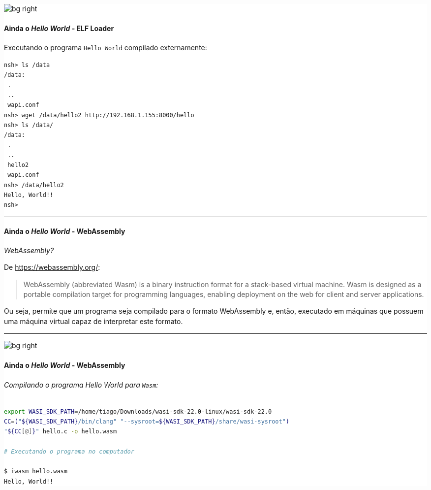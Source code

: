 
![bg right](https://fakeimg.pl/800x600/ffffff/fff/)

#### Ainda o *Hello World* - ELF Loader

Executando o programa `Hello World` compilado externamente:

```shell
nsh> ls /data
/data:
 .
 ..
 wapi.conf
nsh> wget /data/hello2 http://192.168.1.155:8000/hello
nsh> ls /data/
/data:
 .
 ..
 hello2
 wapi.conf
nsh> /data/hello2
Hello, World!!
nsh>
```

---

#### Ainda o *Hello World* - WebAssembly

*WebAssembly?*

De https://webassembly.org/:
> WebAssembly (abbreviated Wasm) is a binary instruction format for a stack-based virtual machine. Wasm is designed as a portable compilation target for programming languages, enabling deployment on the web for client and server applications.

Ou seja, permite que um programa seja compilado para o formato WebAssembly e, então, executado em máquinas que possuem uma máquina virtual capaz de interpretar este formato.

---

![bg right](https://fakeimg.pl/800x600/ffffff/fff/)

#### Ainda o *Hello World* - WebAssembly

###### Compilando o programa *Hello World* para `Wasm`:

```bash
export WASI_SDK_PATH=/home/tiago/Downloads/wasi-sdk-22.0-linux/wasi-sdk-22.0
CC=("${WASI_SDK_PATH}/bin/clang" "--sysroot=${WASI_SDK_PATH}/share/wasi-sysroot")
"${CC[@]}" hello.c -o hello.wasm

# Executando o programa no computador

$ iwasm hello.wasm
Hello, World!!
```
